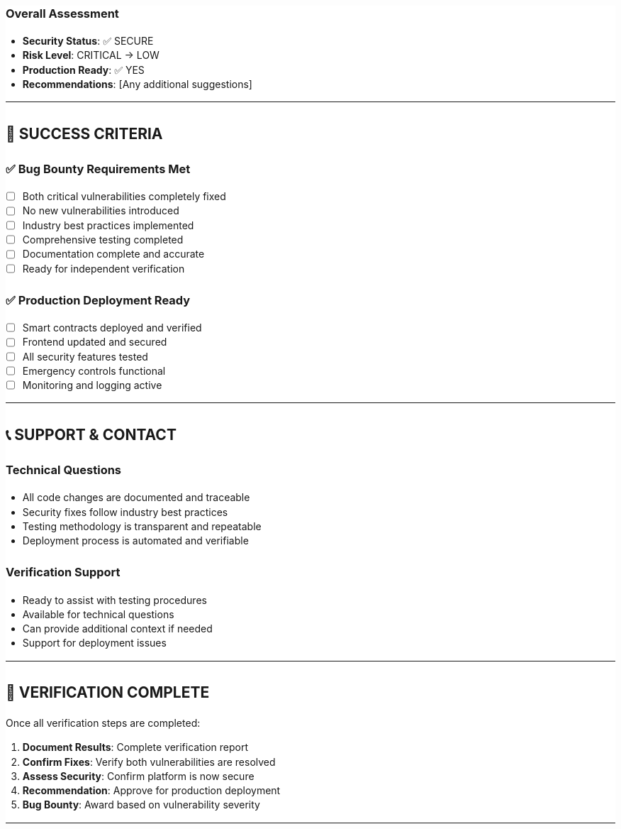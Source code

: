 ### **Overall Assessment**
- **Security Status**: ✅ SECURE
- **Risk Level**: CRITICAL → LOW
- **Production Ready**: ✅ YES
- **Recommendations**: [Any additional suggestions]

---

## 🎯 SUCCESS CRITERIA

### **✅ Bug Bounty Requirements Met**
- [ ] Both critical vulnerabilities completely fixed
- [ ] No new vulnerabilities introduced
- [ ] Industry best practices implemented
- [ ] Comprehensive testing completed
- [ ] Documentation complete and accurate
- [ ] Ready for independent verification

### **✅ Production Deployment Ready**
- [ ] Smart contracts deployed and verified
- [ ] Frontend updated and secured
- [ ] All security features tested
- [ ] Emergency controls functional
- [ ] Monitoring and logging active

---

## 📞 SUPPORT & CONTACT

### **Technical Questions**
- All code changes are documented and traceable
- Security fixes follow industry best practices
- Testing methodology is transparent and repeatable
- Deployment process is automated and verifiable

### **Verification Support**
- Ready to assist with testing procedures
- Available for technical questions
- Can provide additional context if needed
- Support for deployment issues

---

## 🎉 VERIFICATION COMPLETE

Once all verification steps are completed:

1. **Document Results**: Complete verification report
2. **Confirm Fixes**: Verify both vulnerabilities are resolved
3. **Assess Security**: Confirm platform is now secure
4. **Recommendation**: Approve for production deployment
5. **Bug Bounty**: Award based on vulnerability severity

---